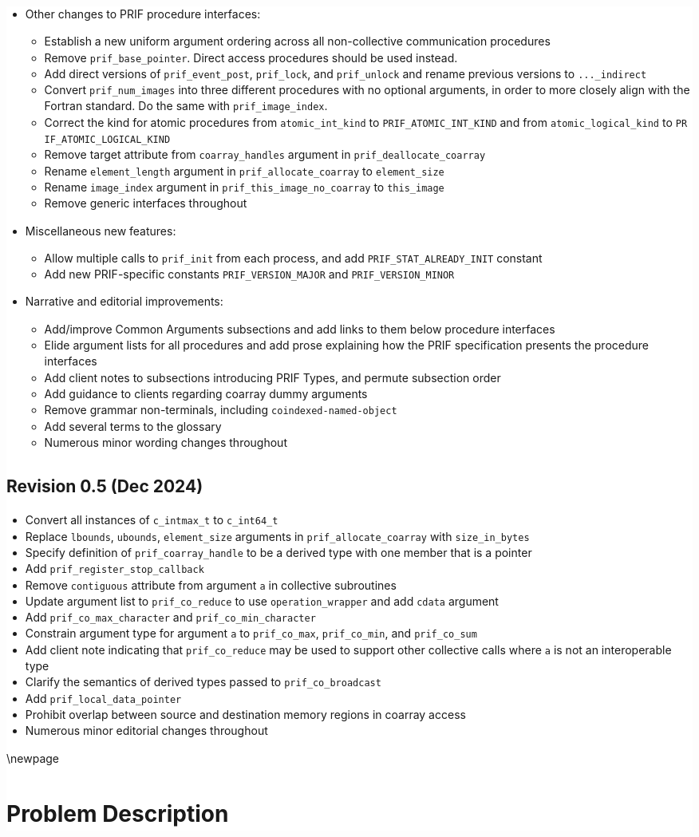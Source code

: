 * Other changes to PRIF procedure interfaces:
  - Establish a new uniform argument ordering across all non-collective
    communication procedures
  - Remove `prif_base_pointer`. Direct access procedures should be used instead.
  - Add direct versions of `prif_event_post`, `prif_lock`, and
   `prif_unlock` and rename previous versions to `..._indirect`
  - Convert `prif_num_images` into three different procedures with no
    optional arguments, in order to more closely align with the
    Fortran standard. Do the same with `prif_image_index`.
  - Correct the kind for atomic procedures from `atomic_int_kind` to `PRIF_ATOMIC_INT_KIND`
    and from `atomic_logical_kind` to `PRIF_ATOMIC_LOGICAL_KIND`
  - Remove target attribute from `coarray_handles` argument in `prif_deallocate_coarray`
  - Rename `element_length` argument in `prif_allocate_coarray` to `element_size`
  - Rename `image_index` argument in `prif_this_image_no_coarray` to `this_image`
  - Remove generic interfaces throughout

* Miscellaneous new features:
  - Allow multiple calls to `prif_init` from each process, and add
    `PRIF_STAT_ALREADY_INIT` constant 
  - Add new PRIF-specific constants `PRIF_VERSION_MAJOR` and `PRIF_VERSION_MINOR`

* Narrative and editorial improvements:
  - Add/improve Common Arguments subsections and add links to them
    below procedure interfaces
  - Elide argument lists for all procedures and add prose explaining
    how the PRIF specification presents the procedure interfaces
  - Add client notes to subsections introducing PRIF Types, and permute subsection order
  - Add guidance to clients regarding coarray dummy arguments
  - Remove grammar non-terminals, including `coindexed-named-object`
  - Add several terms to the glossary
  - Numerous minor wording changes throughout

## Revision 0.5 (Dec 2024)

* Convert all instances of `c_intmax_t` to `c_int64_t`
* Replace `lbounds`, `ubounds`, `element_size` arguments in `prif_allocate_coarray` with `size_in_bytes`
* Specify definition of `prif_coarray_handle` to be a derived type with one member
  that is a pointer
* Add `prif_register_stop_callback`
* Remove `contiguous` attribute from argument `a` in collective subroutines
* Update argument list to `prif_co_reduce` to use `operation_wrapper` and add `cdata` argument
* Add `prif_co_max_character` and `prif_co_min_character`
* Constrain argument type for argument `a` to `prif_co_max`, `prif_co_min`, and `prif_co_sum`
* Add client note indicating that `prif_co_reduce` may be used to support
  other collective calls where `a` is not an interoperable type
* Clarify the semantics of derived types passed to `prif_co_broadcast`
* Add `prif_local_data_pointer`
* Prohibit overlap between source and destination memory regions in coarray access
* Numerous minor editorial changes throughout


\newpage
# Problem Description
